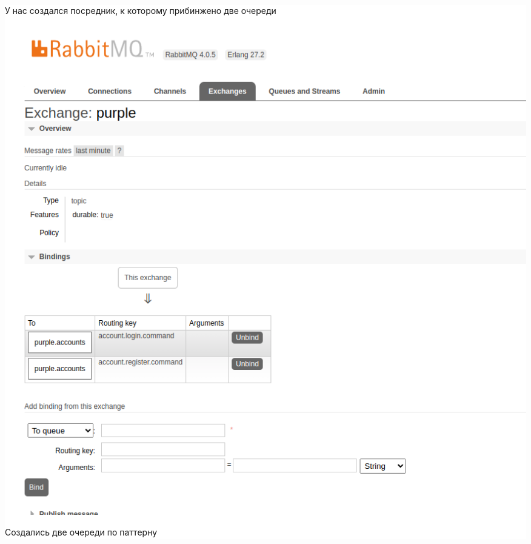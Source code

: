 У нас создался посредник, к которому прибинжено две очереди

![](_png/Pasted%20image%2020250127193154.png)

Создались две очереди по паттерну
